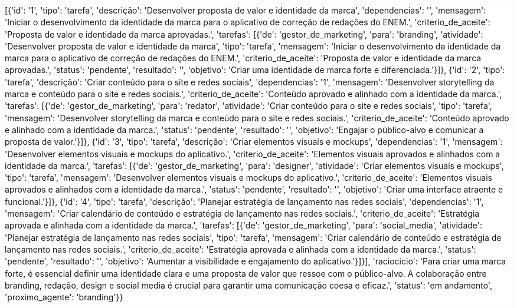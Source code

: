 [{'id': '1', 'tipo': 'tarefa', 'descrição': 'Desenvolver proposta de valor e identidade da marca', 'dependencias': '', 'mensagem': 'Iniciar o desenvolvimento da identidade da marca para o aplicativo de correção de redações do ENEM.', 'criterio_de_aceite': 'Proposta de valor e identidade da marca aprovadas.', 'tarefas': [{'de': 'gestor_de_marketing', 'para': 'branding', 'atividade': 'Desenvolver proposta de valor e identidade da marca', 'tipo': 'tarefa', 'mensagem': 'Iniciar o desenvolvimento da identidade da marca para o aplicativo de correção de redações do ENEM.', 'criterio_de_aceite': 'Proposta de valor e identidade da marca aprovadas.', 'status': 'pendente', 'resultado': '', 'objetivo': 'Criar uma identidade de marca forte e diferenciada.'}]}, {'id': '2', 'tipo': 'tarefa', 'descrição': 'Criar conteúdo para o site e redes sociais', 'dependencias': '1', 'mensagem': 'Desenvolver storytelling da marca e conteúdo para o site e redes sociais.', 'criterio_de_aceite': 'Conteúdo aprovado e alinhado com a identidade da marca.', 'tarefas': [{'de': 'gestor_de_marketing', 'para': 'redator', 'atividade': 'Criar conteúdo para o site e redes sociais', 'tipo': 'tarefa', 'mensagem': 'Desenvolver storytelling da marca e conteúdo para o site e redes sociais.', 'criterio_de_aceite': 'Conteúdo aprovado e alinhado com a identidade da marca.', 'status': 'pendente', 'resultado': '', 'objetivo': 'Engajar o público-alvo e comunicar a proposta de valor.'}]}, {'id': '3', 'tipo': 'tarefa', 'descrição': 'Criar elementos visuais e mockups', 'dependencias': '1', 'mensagem': 'Desenvolver elementos visuais e mockups do aplicativo.', 'criterio_de_aceite': 'Elementos visuais aprovados e alinhados com a identidade da marca.', 'tarefas': [{'de': 'gestor_de_marketing', 'para': 'designer', 'atividade': 'Criar elementos visuais e mockups', 'tipo': 'tarefa', 'mensagem': 'Desenvolver elementos visuais e mockups do aplicativo.', 'criterio_de_aceite': 'Elementos visuais aprovados e alinhados com a identidade da marca.', 'status': 'pendente', 'resultado': '', 'objetivo': 'Criar uma interface atraente e funcional.'}]}, {'id': '4', 'tipo': 'tarefa', 'descrição': 'Planejar estratégia de lançamento nas redes sociais', 'dependencias': '1', 'mensagem': 'Criar calendário de conteúdo e estratégia de lançamento nas redes sociais.', 'criterio_de_aceite': 'Estratégia aprovada e alinhada com a identidade da marca.', 'tarefas': [{'de': 'gestor_de_marketing', 'para': 'social_media', 'atividade': 'Planejar estratégia de lançamento nas redes sociais', 'tipo': 'tarefa', 'mensagem': 'Criar calendário de conteúdo e estratégia de lançamento nas redes sociais.', 'criterio_de_aceite': 'Estratégia aprovada e alinhada com a identidade da marca.', 'status': 'pendente', 'resultado': '', 'objetivo': 'Aumentar a visibilidade e engajamento do aplicativo.'}]}], 'raciocicio': 'Para criar uma marca forte, é essencial definir uma identidade clara e uma proposta de valor que ressoe com o público-alvo. A colaboração entre branding, redação, design e social media é crucial para garantir uma comunicação coesa e eficaz.', 'status': 'em andamento', 'proximo_agente': 'branding'}}